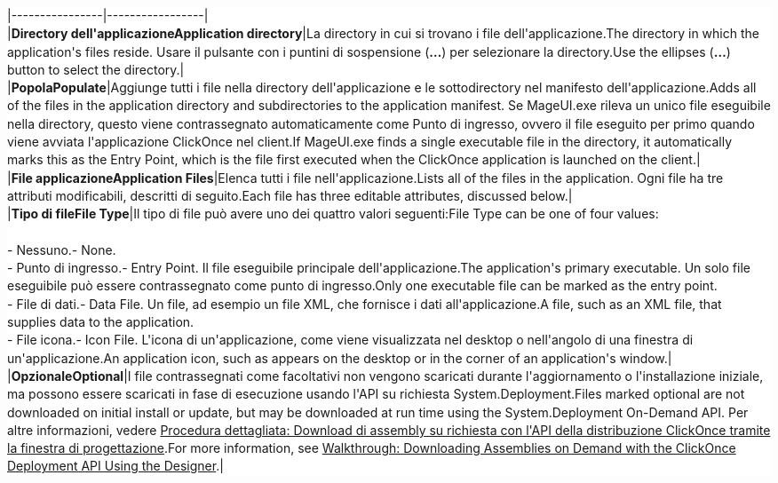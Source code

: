 |----------------|-----------------|  
|<span data-ttu-id="c5dbb-293">**Directory dell'applicazione**</span><span class="sxs-lookup"><span data-stu-id="c5dbb-293">**Application directory**</span></span>|<span data-ttu-id="c5dbb-294">La directory in cui si trovano i file dell'applicazione.</span><span class="sxs-lookup"><span data-stu-id="c5dbb-294">The directory in which the application's files reside.</span></span> <span data-ttu-id="c5dbb-295">Usare il pulsante con i puntini di sospensione (**…**) per selezionare la directory.</span><span class="sxs-lookup"><span data-stu-id="c5dbb-295">Use the ellipses (**…**) button to select the directory.</span></span>|  
|<span data-ttu-id="c5dbb-296">**Popola**</span><span class="sxs-lookup"><span data-stu-id="c5dbb-296">**Populate**</span></span>|<span data-ttu-id="c5dbb-297">Aggiunge tutti i file nella directory dell'applicazione e le sottodirectory nel manifesto dell'applicazione.</span><span class="sxs-lookup"><span data-stu-id="c5dbb-297">Adds all of the files in the application directory and subdirectories to the application manifest.</span></span> <span data-ttu-id="c5dbb-298">Se MageUI.exe rileva un unico file eseguibile nella directory, questo viene contrassegnato automaticamente come Punto di ingresso, ovvero il file eseguito per primo quando viene avviata l'applicazione ClickOnce nel client.</span><span class="sxs-lookup"><span data-stu-id="c5dbb-298">If MageUI.exe finds a single executable file in the directory, it automatically marks this as the Entry Point, which is the file first executed when the ClickOnce application is launched on the client.</span></span>|  
|<span data-ttu-id="c5dbb-299">**File applicazione**</span><span class="sxs-lookup"><span data-stu-id="c5dbb-299">**Application Files**</span></span>|<span data-ttu-id="c5dbb-300">Elenca tutti i file nell'applicazione.</span><span class="sxs-lookup"><span data-stu-id="c5dbb-300">Lists all of the files in the application.</span></span> <span data-ttu-id="c5dbb-301">Ogni file ha tre attributi modificabili, descritti di seguito.</span><span class="sxs-lookup"><span data-stu-id="c5dbb-301">Each file has three editable attributes, discussed below.</span></span>|  
|<span data-ttu-id="c5dbb-302">**Tipo di file**</span><span class="sxs-lookup"><span data-stu-id="c5dbb-302">**File Type**</span></span>|<span data-ttu-id="c5dbb-303">Il tipo di file può avere uno dei quattro valori seguenti:</span><span class="sxs-lookup"><span data-stu-id="c5dbb-303">File Type can be one of four values:</span></span><br /><br /> <span data-ttu-id="c5dbb-304">-   Nessuno.</span><span class="sxs-lookup"><span data-stu-id="c5dbb-304">-   None.</span></span><br /><span data-ttu-id="c5dbb-305">-   Punto di ingresso.</span><span class="sxs-lookup"><span data-stu-id="c5dbb-305">-   Entry Point.</span></span> <span data-ttu-id="c5dbb-306">Il file eseguibile principale dell'applicazione.</span><span class="sxs-lookup"><span data-stu-id="c5dbb-306">The application's primary executable.</span></span> <span data-ttu-id="c5dbb-307">Un solo file eseguibile può essere contrassegnato come punto di ingresso.</span><span class="sxs-lookup"><span data-stu-id="c5dbb-307">Only one executable file can be marked as the entry point.</span></span><br /><span data-ttu-id="c5dbb-308">-   File di dati.</span><span class="sxs-lookup"><span data-stu-id="c5dbb-308">-   Data File.</span></span> <span data-ttu-id="c5dbb-309">Un file, ad esempio un file XML, che fornisce i dati all'applicazione.</span><span class="sxs-lookup"><span data-stu-id="c5dbb-309">A file, such as an XML file, that supplies data to the application.</span></span><br /><span data-ttu-id="c5dbb-310">-   File icona.</span><span class="sxs-lookup"><span data-stu-id="c5dbb-310">-   Icon File.</span></span> <span data-ttu-id="c5dbb-311">L'icona di un'applicazione, come viene visualizzata nel desktop o nell'angolo di una finestra di un'applicazione.</span><span class="sxs-lookup"><span data-stu-id="c5dbb-311">An application icon, such as appears on the desktop or in the corner of an application's window.</span></span>|  
|<span data-ttu-id="c5dbb-312">**Opzionale**</span><span class="sxs-lookup"><span data-stu-id="c5dbb-312">**Optional**</span></span>|<span data-ttu-id="c5dbb-313">I file contrassegnati come facoltativi non vengono scaricati durante l'aggiornamento o l'installazione iniziale, ma possono essere scaricati in fase di esecuzione usando l'API su richiesta System.Deployment.</span><span class="sxs-lookup"><span data-stu-id="c5dbb-313">Files marked optional are not downloaded on initial install or update, but may be downloaded at run time using the System.Deployment On-Demand API.</span></span> <span data-ttu-id="c5dbb-314">Per altre informazioni, vedere [Procedura dettagliata: Download di assembly su richiesta con l'API della distribuzione ClickOnce tramite la finestra di progettazione](/visualstudio/deployment/walkthrough-downloading-assemblies-on-demand-with-the-clickonce-deployment-api-using-the-designer).</span><span class="sxs-lookup"><span data-stu-id="c5dbb-314">For more information, see [Walkthrough: Downloading Assemblies on Demand with the ClickOnce Deployment API Using the Designer](/visualstudio/deployment/walkthrough-downloading-assemblies-on-demand-with-the-clickonce-deployment-api-using-the-designer).</span></span>|  